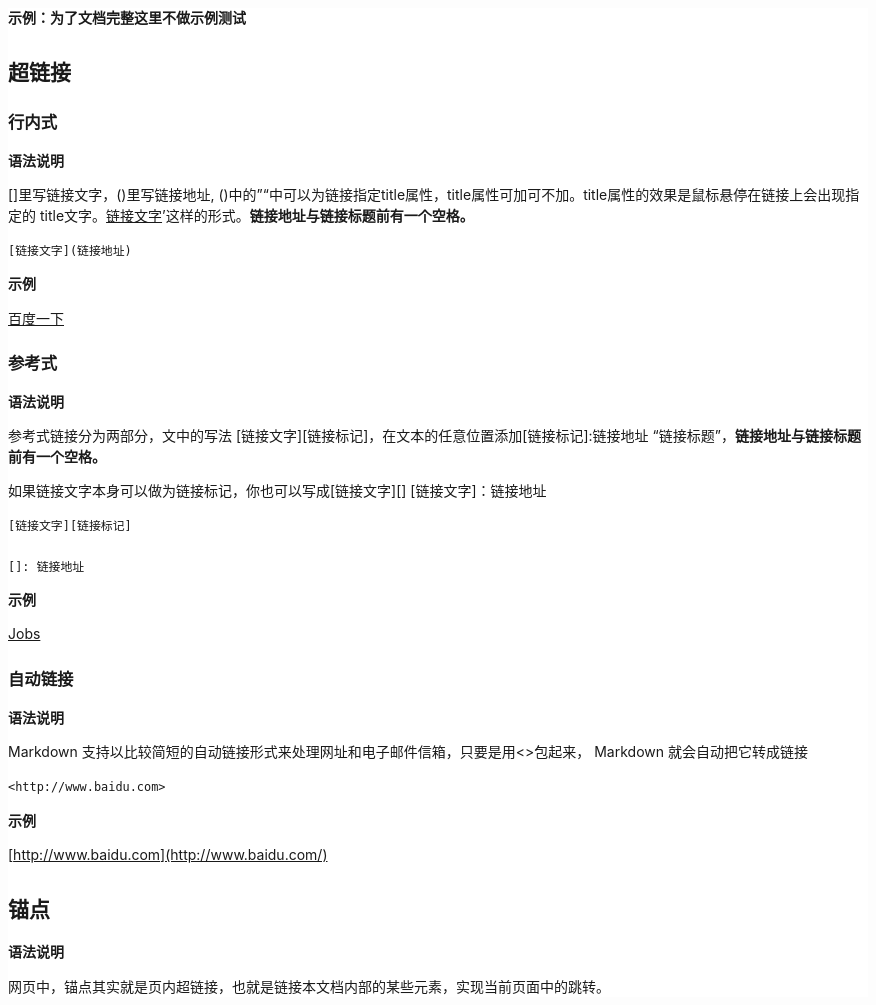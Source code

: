 **示例：为了文档完整这里不做示例测试**

## 超链接

### 行内式

**语法说明**

[]里写链接文字，()里写链接地址, ()中的”“中可以为链接指定title属性，title属性可加可不加。title属性的效果是鼠标悬停在链接上会出现指定的 title文字。[链接文字](https://jobs0327.github.io/2018/02/27/MarkDown/%E9%93%BE%E6%8E%A5%E5%9C%B0%E5%9D%80%20%E2%80%9C%E9%93%BE%E6%8E%A5%E6%A0%87%E9%A2%98%E2%80%9D)’这样的形式。**链接地址与链接标题前有一个空格。**

```
[链接文字](链接地址)
```

**示例**

[百度一下](http://www.baidu.com/)

### 参考式

**语法说明**

参考式链接分为两部分，文中的写法 [链接文字][链接标记]，在文本的任意位置添加[链接标记]:链接地址 “链接标题”，**链接地址与链接标题前有一个空格。**

如果链接文字本身可以做为链接标记，你也可以写成[链接文字][]
[链接文字]：链接地址

```
[链接文字][链接标记]

[]: 链接地址
```

**示例**

[Jobs](https://jobs0327.github.io/2018/02/27/MarkDown/:http://www.baidu.com)

### 自动链接

**语法说明**

Markdown 支持以比较简短的自动链接形式来处理网址和电子邮件信箱，只要是用<>包起来， Markdown 就会自动把它转成链接

```
<http://www.baidu.com>
```

**示例**

[http://www.baidu.com](http://www.baidu.com/)

## 锚点

**语法说明**

网页中，锚点其实就是页内超链接，也就是链接本文档内部的某些元素，实现当前页面中的跳转。


[^1]: 这是一个注脚